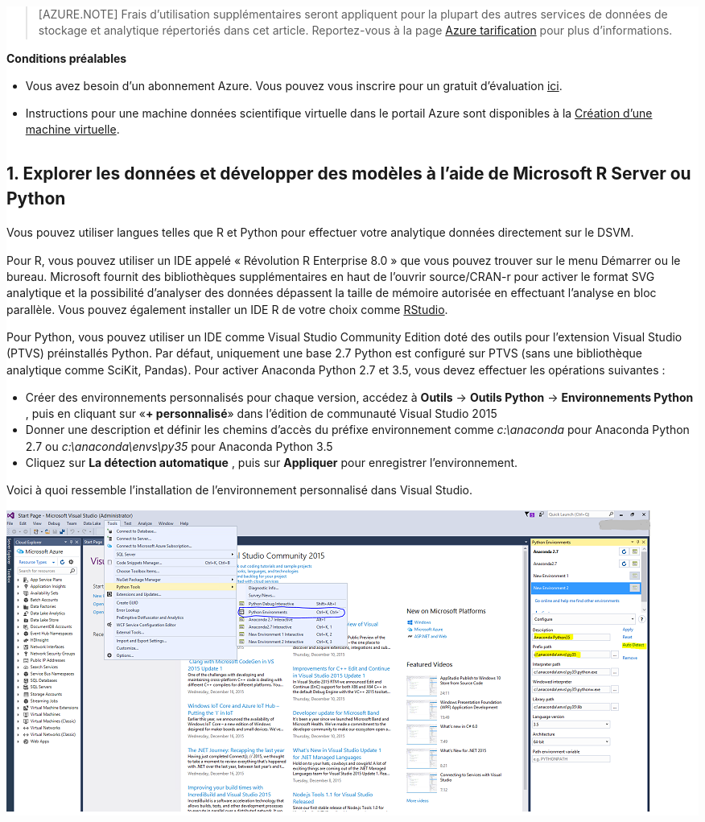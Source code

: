 
>[AZURE.NOTE] Frais d’utilisation supplémentaires seront appliquent pour la plupart des autres services de données de stockage et analytique répertoriés dans cet article. Reportez-vous à la page [Azure tarification](https://azure.microsoft.com/pricing/) pour plus d’informations.


**Conditions préalables**

- Vous avez besoin d’un abonnement Azure. Vous pouvez vous inscrire pour un gratuit d’évaluation [ici](https://azure.microsoft.com/free/).

- Instructions pour une machine données scientifique virtuelle dans le portail Azure sont disponibles à la [Création d’une machine virtuelle](https://portal.azure.com/#create/microsoft-ads.standard-data-science-vmstandard-data-science-vm).

## <a name="1-explore-data-and-develop-models-using-microsoft-r-server-or-python"></a>1. Explorer les données et développer des modèles à l’aide de Microsoft R Server ou Python

Vous pouvez utiliser langues telles que R et Python pour effectuer votre analytique données directement sur le DSVM.

Pour R, vous pouvez utiliser un IDE appelé « Révolution R Enterprise 8.0 » que vous pouvez trouver sur le menu Démarrer ou le bureau. Microsoft fournit des bibliothèques supplémentaires en haut de l’ouvrir source/CRAN-r pour activer le format SVG analytique et la possibilité d’analyser des données dépassent la taille de mémoire autorisée en effectuant l’analyse en bloc parallèle. Vous pouvez également installer un IDE R de votre choix comme [RStudio](https://www.rstudio.com/products/rstudio-desktop/).

Pour Python, vous pouvez utiliser un IDE comme Visual Studio Community Edition doté des outils pour l’extension Visual Studio (PTVS) préinstallés Python. Par défaut, uniquement une base 2.7 Python est configuré sur PTVS (sans une bibliothèque analytique comme SciKit, Pandas). Pour activer Anaconda Python 2.7 et 3.5, vous devez effectuer les opérations suivantes :

* Créer des environnements personnalisés pour chaque version, accédez à **Outils** -> **Outils Python** -> **Environnements Python** , puis en cliquant sur «**+ personnalisé**» dans l’édition de communauté Visual Studio 2015
* Donner une description et définir les chemins d’accès du préfixe environnement comme *c:\anaconda* pour Anaconda Python 2.7 ou *c:\anaconda\envs\py35* pour Anaconda Python 3.5
* Cliquez sur **La détection automatique** , puis sur **Appliquer** pour enregistrer l’environnement.

Voici à quoi ressemble l’installation de l’environnement personnalisé dans Visual Studio.

![Programme d’installation PTVS](./media/machine-learning-data-science-vm-do-ten-things/PTVSSetup.png)
